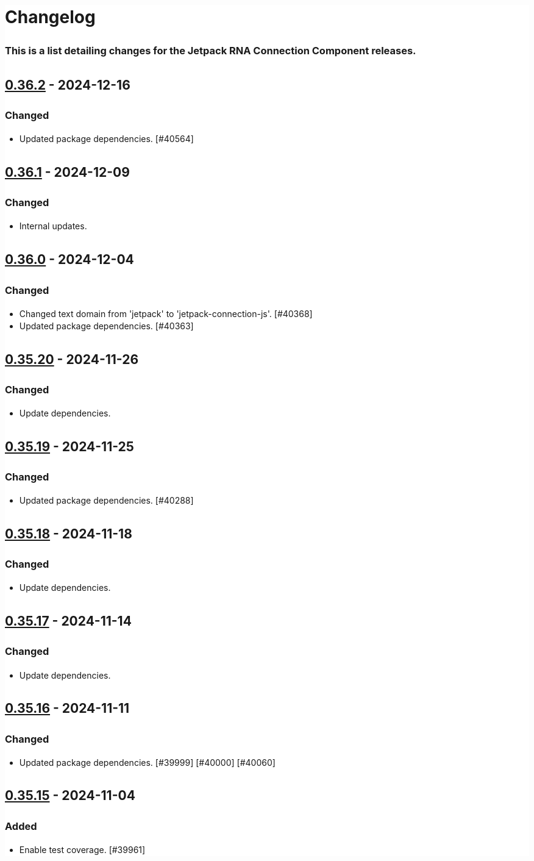 # Changelog

### This is a list detailing changes for the Jetpack RNA Connection Component releases.

## [0.36.2] - 2024-12-16
### Changed
- Updated package dependencies. [#40564]

## [0.36.1] - 2024-12-09
### Changed
- Internal updates.

## [0.36.0] - 2024-12-04
### Changed
- Changed text domain from 'jetpack' to 'jetpack-connection-js'. [#40368]
- Updated package dependencies. [#40363]

## [0.35.20] - 2024-11-26
### Changed
- Update dependencies.

## [0.35.19] - 2024-11-25
### Changed
- Updated package dependencies. [#40288]

## [0.35.18] - 2024-11-18
### Changed
- Update dependencies.

## [0.35.17] - 2024-11-14
### Changed
- Update dependencies.

## [0.35.16] - 2024-11-11
### Changed
- Updated package dependencies. [#39999] [#40000] [#40060]

## [0.35.15] - 2024-11-04
### Added
- Enable test coverage. [#39961]


[0.36.2]: https://github.com/Automattic/jetpack-connection-js/compare/v0.36.1...v0.36.2
[0.36.1]: https://github.com/Automattic/jetpack-connection-js/compare/v0.36.0...v0.36.1
[0.36.0]: https://github.com/Automattic/jetpack-connection-js/compare/v0.35.20...v0.36.0
[0.35.20]: https://github.com/Automattic/jetpack-connection-js/compare/v0.35.19...v0.35.20
[0.35.19]: https://github.com/Automattic/jetpack-connection-js/compare/v0.35.18...v0.35.19
[0.35.18]: https://github.com/Automattic/jetpack-connection-js/compare/v0.35.17...v0.35.18
[0.35.17]: https://github.com/Automattic/jetpack-connection-js/compare/v0.35.16...v0.35.17
[0.35.16]: https://github.com/Automattic/jetpack-connection-js/compare/v0.35.15...v0.35.16
[0.35.15]: https://github.com/Automattic/jetpack-connection-js/compare/v0.35.14...v0.35.15
[0.35.14]: https://github.com/Automattic/jetpack-connection-js/compare/v0.35.13...v0.35.14
[0.35.13]: https://github.com/Automattic/jetpack-connection-js/compare/v0.35.12...v0.35.13
[0.35.12]: https://github.com/Automattic/jetpack-connection-js/compare/v0.35.11...v0.35.12
[0.35.11]: https://github.com/Automattic/jetpack-connection-js/compare/v0.35.10...v0.35.11
[0.35.10]: https://github.com/Automattic/jetpack-connection-js/compare/v0.35.9...v0.35.10
[0.35.9]: https://github.com/Automattic/jetpack-connection-js/compare/v0.35.8...v0.35.9
[0.35.8]: https://github.com/Automattic/jetpack-connection-js/compare/v0.35.7...v0.35.8
[0.35.7]: https://github.com/Automattic/jetpack-connection-js/compare/v0.35.6...v0.35.7
[0.35.6]: https://github.com/Automattic/jetpack-connection-js/compare/v0.35.5...v0.35.6
[0.35.5]: https://github.com/Automattic/jetpack-connection-js/compare/v0.35.4...v0.35.5
[0.35.4]: https://github.com/Automattic/jetpack-connection-js/compare/v0.35.3...v0.35.4
[0.35.3]: https://github.com/Automattic/jetpack-connection-js/compare/v0.35.2...v0.35.3
[0.35.2]: https://github.com/Automattic/jetpack-connection-js/compare/v0.35.1...v0.35.2
[0.35.1]: https://github.com/Automattic/jetpack-connection-js/compare/v0.35.0...v0.35.1
[0.35.0]: https://github.com/Automattic/jetpack-connection-js/compare/v0.34.2...v0.35.0
[0.34.2]: https://github.com/Automattic/jetpack-connection-js/compare/v0.34.1...v0.34.2
[0.34.1]: https://github.com/Automattic/jetpack-connection-js/compare/v0.34.0...v0.34.1
[0.34.0]: https://github.com/Automattic/jetpack-connection-js/compare/v0.33.19...v0.34.0
[0.33.19]: https://github.com/Automattic/jetpack-connection-js/compare/v0.33.18...v0.33.19
[0.33.18]: https://github.com/Automattic/jetpack-connection-js/compare/v0.33.17...v0.33.18
[0.33.17]: https://github.com/Automattic/jetpack-connection-js/compare/v0.33.16...v0.33.17
[0.33.16]: https://github.com/Automattic/jetpack-connection-js/compare/v0.33.15...v0.33.16
[0.33.15]: https://github.com/Automattic/jetpack-connection-js/compare/v0.33.14...v0.33.15
[0.33.14]: https://github.com/Automattic/jetpack-connection-js/compare/v0.33.13...v0.33.14
[0.33.13]: https://github.com/Automattic/jetpack-connection-js/compare/v0.33.12...v0.33.13
[0.33.12]: https://github.com/Automattic/jetpack-connection-js/compare/v0.33.11...v0.33.12
[0.33.11]: https://github.com/Automattic/jetpack-connection-js/compare/v0.33.10...v0.33.11
[0.33.10]: https://github.com/Automattic/jetpack-connection-js/compare/v0.33.9...v0.33.10
[0.33.9]: https://github.com/Automattic/jetpack-connection-js/compare/v0.33.8...v0.33.9
[0.33.8]: https://github.com/Automattic/jetpack-connection-js/compare/v0.33.7...v0.33.8
[0.33.7]: https://github.com/Automattic/jetpack-connection-js/compare/v0.33.6...v0.33.7
[0.33.6]: https://github.com/Automattic/jetpack-connection-js/compare/v0.33.5...v0.33.6
[0.33.5]: https://github.com/Automattic/jetpack-connection-js/compare/v0.33.4...v0.33.5
[0.33.4]: https://github.com/Automattic/jetpack-connection-js/compare/v0.33.3...v0.33.4
[0.33.3]: https://github.com/Automattic/jetpack-connection-js/compare/v0.33.2...v0.33.3
[0.33.2]: https://github.com/Automattic/jetpack-connection-js/compare/v0.33.1...v0.33.2
[0.33.1]: https://github.com/Automattic/jetpack-connection-js/compare/v0.33.0...v0.33.1
[0.33.0]: https://github.com/Automattic/jetpack-connection-js/compare/v0.32.4...v0.33.0
[0.32.4]: https://github.com/Automattic/jetpack-connection-js/compare/v0.32.3...v0.32.4
[0.32.3]: https://github.com/Automattic/jetpack-connection-js/compare/v0.32.2...v0.32.3
[0.32.2]: https://github.com/Automattic/jetpack-connection-js/compare/v0.32.1...v0.32.2
[0.32.1]: https://github.com/Automattic/jetpack-connection-js/compare/v0.32.0...v0.32.1
[0.32.0]: https://github.com/Automattic/jetpack-connection-js/compare/v0.31.2...v0.32.0
[0.31.2]: https://github.com/Automattic/jetpack-connection-js/compare/v0.31.1...v0.31.2
[0.31.1]: https://github.com/Automattic/jetpack-connection-js/compare/v0.31.0...v0.31.1
[0.31.0]: https://github.com/Automattic/jetpack-connection-js/compare/v0.30.12...v0.31.0
[0.30.12]: https://github.com/Automattic/jetpack-connection-js/compare/v0.30.11...v0.30.12
[0.30.11]: https://github.com/Automattic/jetpack-connection-js/compare/v0.30.10...v0.30.11
[0.30.10]: https://github.com/Automattic/jetpack-connection-js/compare/v0.30.9...v0.30.10
[0.30.9]: https://github.com/Automattic/jetpack-connection-js/compare/v0.30.8...v0.30.9
[0.30.8]: https://github.com/Automattic/jetpack-connection-js/compare/v0.30.7...v0.30.8
[0.30.7]: https://github.com/Automattic/jetpack-connection-js/compare/v0.30.6...v0.30.7
[0.30.6]: https://github.com/Automattic/jetpack-connection-js/compare/v0.30.5...v0.30.6
[0.30.5]: https://github.com/Automattic/jetpack-connection-js/compare/v0.30.4...v0.30.5
[0.30.4]: https://github.com/Automattic/jetpack-connection-js/compare/v0.30.3...v0.30.4
[0.30.3]: https://github.com/Automattic/jetpack-connection-js/compare/v0.30.2...v0.30.3
[0.30.2]: https://github.com/Automattic/jetpack-connection-js/compare/v0.30.1...v0.30.2
[0.30.1]: https://github.com/Automattic/jetpack-connection-js/compare/v0.30.0...v0.30.1
[0.30.0]: https://github.com/Automattic/jetpack-connection-js/compare/v0.29.10...v0.30.0
[0.29.10]: https://github.com/Automattic/jetpack-connection-js/compare/v0.29.9...v0.29.10
[0.29.9]: https://github.com/Automattic/jetpack-connection-js/compare/v0.29.8...v0.29.9
[0.29.8]: https://github.com/Automattic/jetpack-connection-js/compare/v0.29.7...v0.29.8